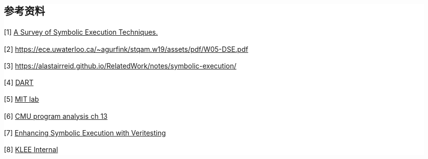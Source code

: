 ## 参考资料

[1] [A Survey of Symbolic Execution Techniques.](https://arxiv.org/pdf/1610.00502.pdf)

[2] <https://ece.uwaterloo.ca/~agurfink/stqam.w19/assets/pdf/W05-DSE.pdf>

[3] <https://alastairreid.github.io/RelatedWork/notes/symbolic-execution/>

[4] [DART](https://dl.acm.org/doi/10.1145/1065010.1065036)

[5] [MIT lab](https://css.csail.mit.edu/6.858/2023/labs/lab3.html)

[6] [CMU program analysis ch 13](https://cmu-program-analysis.github.io/2023/index.html)

[7] [Enhancing Symbolic Execution with Veritesting](https://softsec.kaist.ac.kr/~sangkilc/papers/avgerinos-icse14.pdf)

[8] [KLEE Internal](https://github.com/angea/pocorgtfo/blob/master/contents/articles/18-08.pdf)
